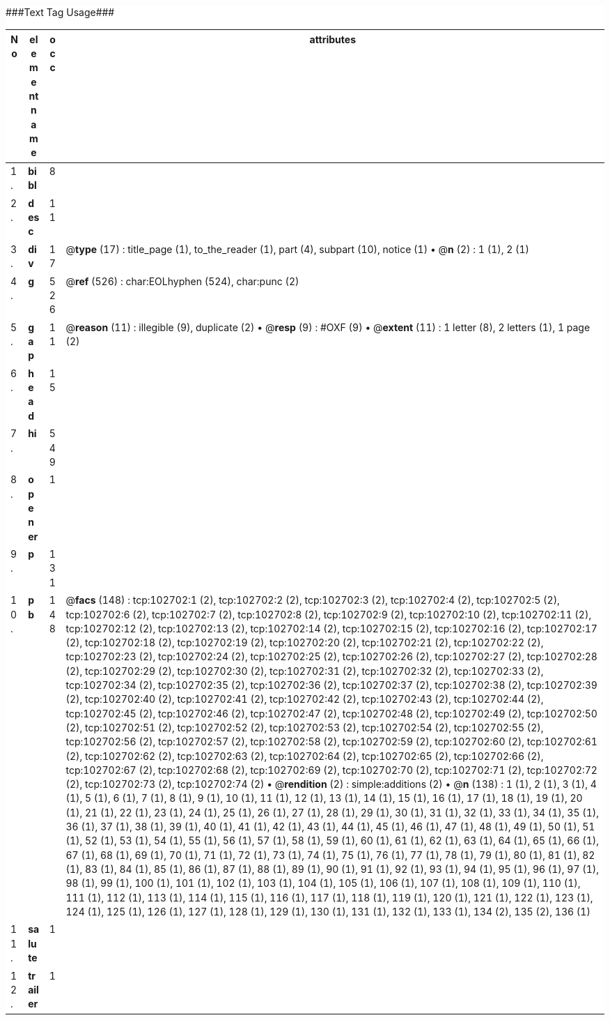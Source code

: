 
###Text Tag Usage###

|No|element name|occ|attributes|
|---|---|---|---|
|1.|__bibl__|8||
|2.|__desc__|11||
|3.|__div__|17| @__type__ (17) : title_page (1), to_the_reader (1), part (4), subpart (10), notice (1)  •  @__n__ (2) : 1 (1), 2 (1)|
|4.|__g__|526| @__ref__ (526) : char:EOLhyphen (524), char:punc (2)|
|5.|__gap__|11| @__reason__ (11) : illegible (9), duplicate (2)  •  @__resp__ (9) : #OXF (9)  •  @__extent__ (11) : 1 letter (8), 2 letters (1), 1 page (2)|
|6.|__head__|15||
|7.|__hi__|549||
|8.|__opener__|1||
|9.|__p__|131||
|10.|__pb__|148| @__facs__ (148) : tcp:102702:1 (2), tcp:102702:2 (2), tcp:102702:3 (2), tcp:102702:4 (2), tcp:102702:5 (2), tcp:102702:6 (2), tcp:102702:7 (2), tcp:102702:8 (2), tcp:102702:9 (2), tcp:102702:10 (2), tcp:102702:11 (2), tcp:102702:12 (2), tcp:102702:13 (2), tcp:102702:14 (2), tcp:102702:15 (2), tcp:102702:16 (2), tcp:102702:17 (2), tcp:102702:18 (2), tcp:102702:19 (2), tcp:102702:20 (2), tcp:102702:21 (2), tcp:102702:22 (2), tcp:102702:23 (2), tcp:102702:24 (2), tcp:102702:25 (2), tcp:102702:26 (2), tcp:102702:27 (2), tcp:102702:28 (2), tcp:102702:29 (2), tcp:102702:30 (2), tcp:102702:31 (2), tcp:102702:32 (2), tcp:102702:33 (2), tcp:102702:34 (2), tcp:102702:35 (2), tcp:102702:36 (2), tcp:102702:37 (2), tcp:102702:38 (2), tcp:102702:39 (2), tcp:102702:40 (2), tcp:102702:41 (2), tcp:102702:42 (2), tcp:102702:43 (2), tcp:102702:44 (2), tcp:102702:45 (2), tcp:102702:46 (2), tcp:102702:47 (2), tcp:102702:48 (2), tcp:102702:49 (2), tcp:102702:50 (2), tcp:102702:51 (2), tcp:102702:52 (2), tcp:102702:53 (2), tcp:102702:54 (2), tcp:102702:55 (2), tcp:102702:56 (2), tcp:102702:57 (2), tcp:102702:58 (2), tcp:102702:59 (2), tcp:102702:60 (2), tcp:102702:61 (2), tcp:102702:62 (2), tcp:102702:63 (2), tcp:102702:64 (2), tcp:102702:65 (2), tcp:102702:66 (2), tcp:102702:67 (2), tcp:102702:68 (2), tcp:102702:69 (2), tcp:102702:70 (2), tcp:102702:71 (2), tcp:102702:72 (2), tcp:102702:73 (2), tcp:102702:74 (2)  •  @__rendition__ (2) : simple:additions (2)  •  @__n__ (138) : 1 (1), 2 (1), 3 (1), 4 (1), 5 (1), 6 (1), 7 (1), 8 (1), 9 (1), 10 (1), 11 (1), 12 (1), 13 (1), 14 (1), 15 (1), 16 (1), 17 (1), 18 (1), 19 (1), 20 (1), 21 (1), 22 (1), 23 (1), 24 (1), 25 (1), 26 (1), 27 (1), 28 (1), 29 (1), 30 (1), 31 (1), 32 (1), 33 (1), 34 (1), 35 (1), 36 (1), 37 (1), 38 (1), 39 (1), 40 (1), 41 (1), 42 (1), 43 (1), 44 (1), 45 (1), 46 (1), 47 (1), 48 (1), 49 (1), 50 (1), 51 (1), 52 (1), 53 (1), 54 (1), 55 (1), 56 (1), 57 (1), 58 (1), 59 (1), 60 (1), 61 (1), 62 (1), 63 (1), 64 (1), 65 (1), 66 (1), 67 (1), 68 (1), 69 (1), 70 (1), 71 (1), 72 (1), 73 (1), 74 (1), 75 (1), 76 (1), 77 (1), 78 (1), 79 (1), 80 (1), 81 (1), 82 (1), 83 (1), 84 (1), 85 (1), 86 (1), 87 (1), 88 (1), 89 (1), 90 (1), 91 (1), 92 (1), 93 (1), 94 (1), 95 (1), 96 (1), 97 (1), 98 (1), 99 (1), 100 (1), 101 (1), 102 (1), 103 (1), 104 (1), 105 (1), 106 (1), 107 (1), 108 (1), 109 (1), 110 (1), 111 (1), 112 (1), 113 (1), 114 (1), 115 (1), 116 (1), 117 (1), 118 (1), 119 (1), 120 (1), 121 (1), 122 (1), 123 (1), 124 (1), 125 (1), 126 (1), 127 (1), 128 (1), 129 (1), 130 (1), 131 (1), 132 (1), 133 (1), 134 (2), 135 (2), 136 (1)|
|11.|__salute__|1||
|12.|__trailer__|1||
